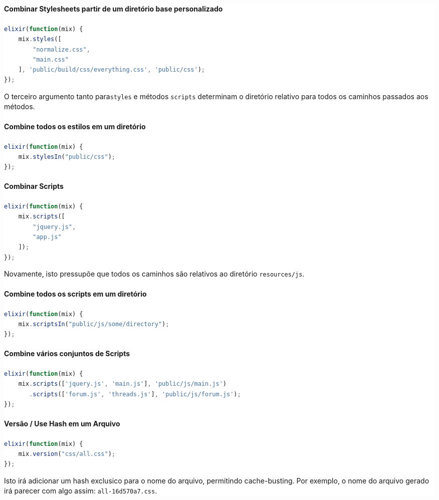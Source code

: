 #### Combinar Stylesheets partir de um diretório base personalizado

```javascript
elixir(function(mix) {
	mix.styles([
		"normalize.css",
		"main.css"
	], 'public/build/css/everything.css', 'public/css');
});
```
O terceiro argumento tanto para`styles` e métodos `scripts` determinam o diretório relativo para todos os caminhos passados aos métodos.

#### Combine todos os estilos em um diretório

```javascript
elixir(function(mix) {
	mix.stylesIn("public/css");
});
```

#### Combinar Scripts

```javascript
elixir(function(mix) {
	mix.scripts([
		"jquery.js",
		"app.js"
	]);
});
```
Novamente, isto pressupõe que todos os caminhos são relativos ao diretório `resources/js`.

#### Combine todos os scripts em um diretório

```javascript
elixir(function(mix) {
	mix.scriptsIn("public/js/some/directory");
});
```

#### Combine vários conjuntos de Scripts

```javascript
elixir(function(mix) {
    mix.scripts(['jquery.js', 'main.js'], 'public/js/main.js')
       .scripts(['forum.js', 'threads.js'], 'public/js/forum.js');
});
```

#### Versão / Use Hash em um Arquivo

```javascript
elixir(function(mix) {
	mix.version("css/all.css");
});
```
Isto irá adicionar um hash exclusico para o nome do arquivo, permitindo cache-busting. Por exemplo, o nome do arquivo gerado irá parecer com algo assim: `all-16d570a7.css`.
